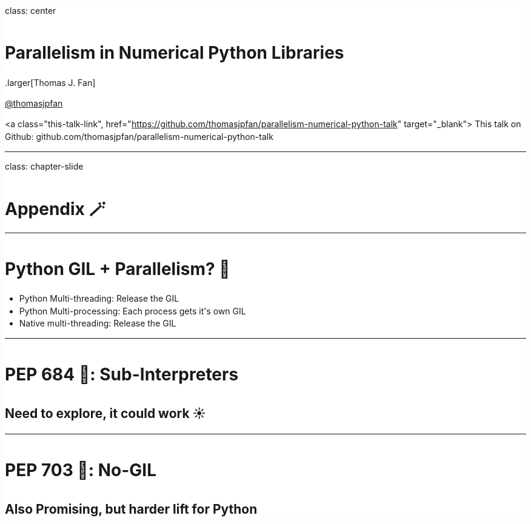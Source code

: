 

class: center

# Parallelism in Numerical Python Libraries

.larger[Thomas J. Fan]<br>

<a href="https://www.github.com/thomasjpfan" target="_blank" class="title-link"><span class="icon icon-github right-margin"></span>@thomasjpfan</a>

<a class="this-talk-link", href="https://github.com/thomasjpfan/parallelism-numerical-python-talk" target="_blank">
This talk on Github: github.com/thomasjpfan/parallelism-numerical-python-talk</a>

---

class: chapter-slide

# Appendix 🪄

---

# Python GIL + Parallelism? 👀

- Python Multi-threading: Release the GIL
- Python Multi-processing: Each process gets it's own GIL
- Native multi-threading: Release the GIL

---

# PEP 684 🔮: Sub-Interpreters
## Need to explore, it could work ☀️

---

# PEP 703 🔮: No-GIL
## Also Promising, but harder lift for Python

